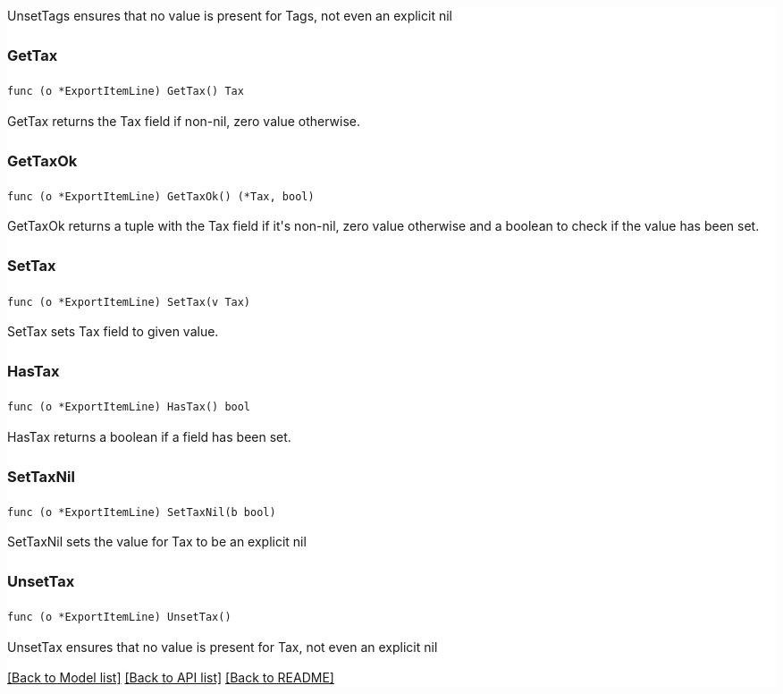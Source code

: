 UnsetTags ensures that no value is present for Tags, not even an explicit nil
### GetTax

`func (o *ExportItemLine) GetTax() Tax`

GetTax returns the Tax field if non-nil, zero value otherwise.

### GetTaxOk

`func (o *ExportItemLine) GetTaxOk() (*Tax, bool)`

GetTaxOk returns a tuple with the Tax field if it's non-nil, zero value otherwise
and a boolean to check if the value has been set.

### SetTax

`func (o *ExportItemLine) SetTax(v Tax)`

SetTax sets Tax field to given value.

### HasTax

`func (o *ExportItemLine) HasTax() bool`

HasTax returns a boolean if a field has been set.

### SetTaxNil

`func (o *ExportItemLine) SetTaxNil(b bool)`

 SetTaxNil sets the value for Tax to be an explicit nil

### UnsetTax
`func (o *ExportItemLine) UnsetTax()`

UnsetTax ensures that no value is present for Tax, not even an explicit nil

[[Back to Model list]](../README.md#documentation-for-models) [[Back to API list]](../README.md#documentation-for-api-endpoints) [[Back to README]](../README.md)


